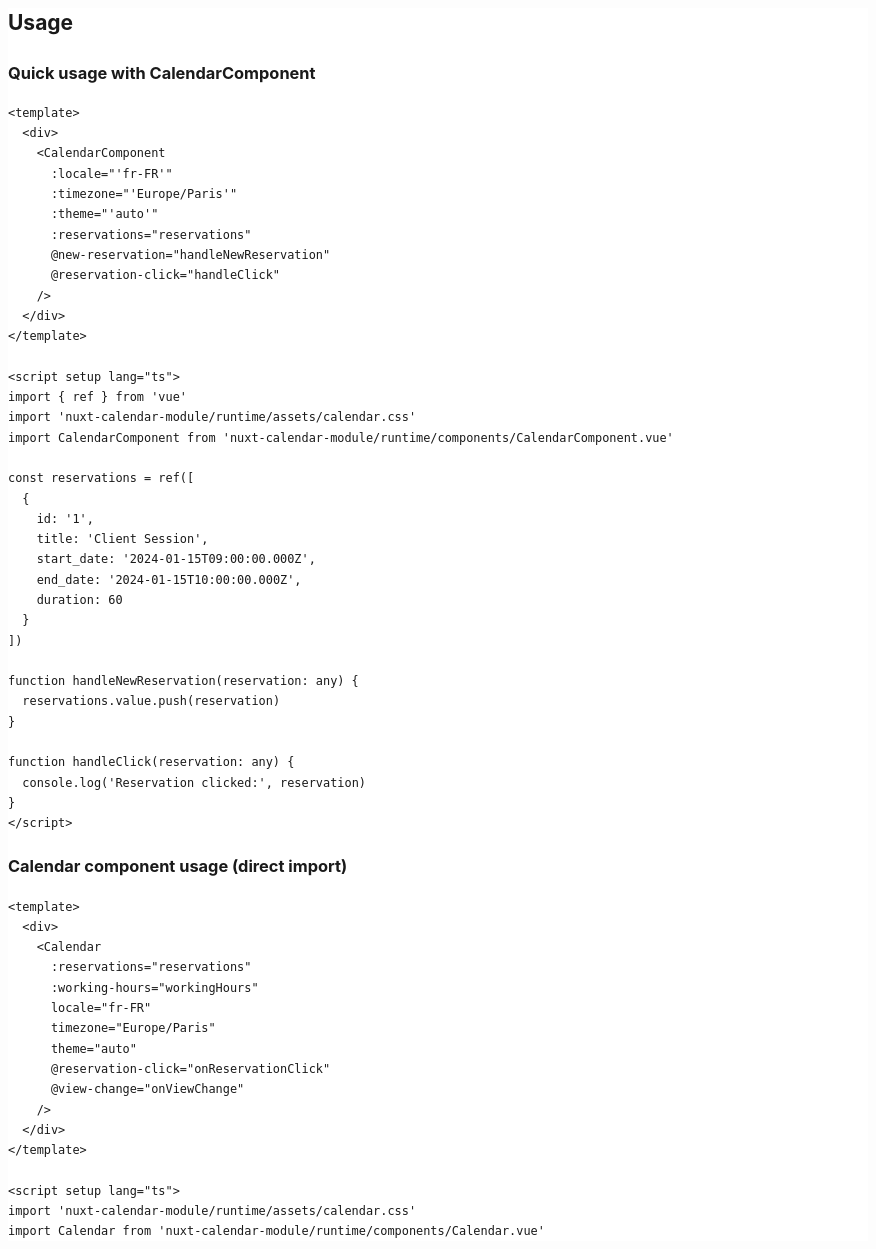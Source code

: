 ## Usage

### Quick usage with CalendarComponent

```vue
<template>
  <div>
    <CalendarComponent 
      :locale="'fr-FR'"
      :timezone="'Europe/Paris'"
      :theme="'auto'"
      :reservations="reservations"
      @new-reservation="handleNewReservation"
      @reservation-click="handleClick"
    />
  </div>
</template>

<script setup lang="ts">
import { ref } from 'vue'
import 'nuxt-calendar-module/runtime/assets/calendar.css'
import CalendarComponent from 'nuxt-calendar-module/runtime/components/CalendarComponent.vue'

const reservations = ref([
  {
    id: '1',
    title: 'Client Session',
    start_date: '2024-01-15T09:00:00.000Z',
    end_date: '2024-01-15T10:00:00.000Z',
    duration: 60
  }
])

function handleNewReservation(reservation: any) {
  reservations.value.push(reservation)
}

function handleClick(reservation: any) {
  console.log('Reservation clicked:', reservation)
}
</script>
```

### Calendar component usage (direct import)

```vue
<template>
  <div>
    <Calendar 
      :reservations="reservations"
      :working-hours="workingHours"
      locale="fr-FR"
      timezone="Europe/Paris"
      theme="auto"
      @reservation-click="onReservationClick"
      @view-change="onViewChange"
    />
  </div>
</template>

<script setup lang="ts">
import 'nuxt-calendar-module/runtime/assets/calendar.css'
import Calendar from 'nuxt-calendar-module/runtime/components/Calendar.vue'
```